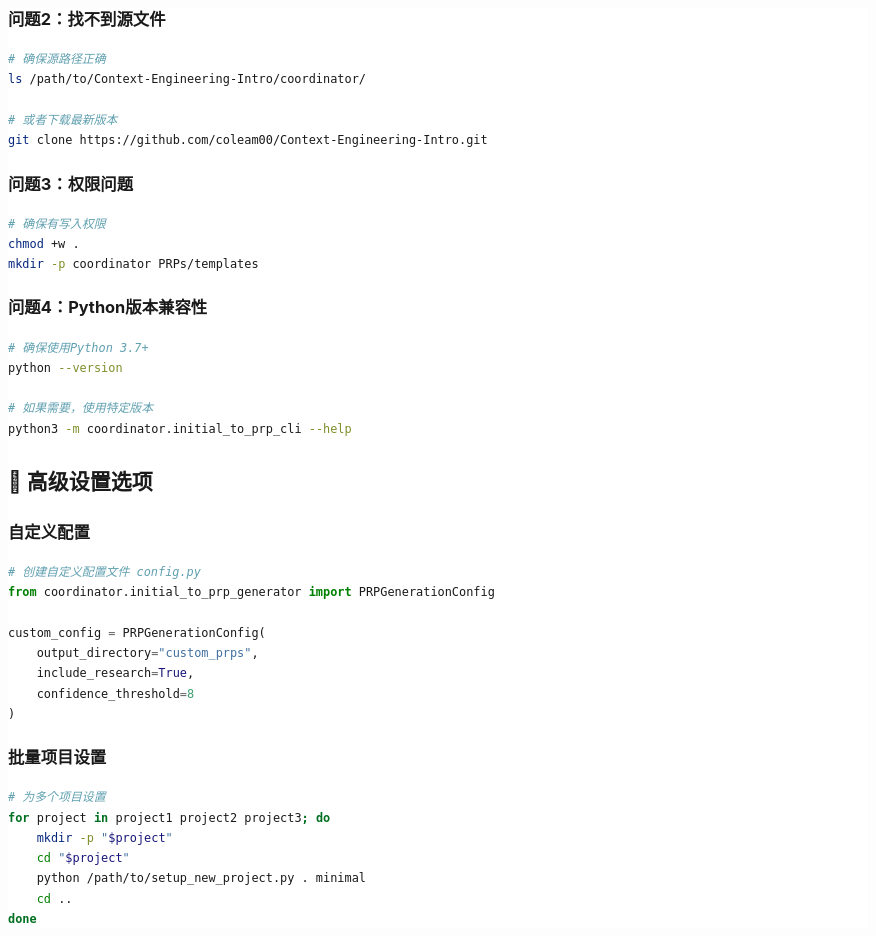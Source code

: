 ### **问题2：找不到源文件**

```bash
# 确保源路径正确
ls /path/to/Context-Engineering-Intro/coordinator/

# 或者下载最新版本
git clone https://github.com/coleam00/Context-Engineering-Intro.git
```

### **问题3：权限问题**

```bash
# 确保有写入权限
chmod +w .
mkdir -p coordinator PRPs/templates
```

### **问题4：Python版本兼容性**

```bash
# 确保使用Python 3.7+
python --version

# 如果需要，使用特定版本
python3 -m coordinator.initial_to_prp_cli --help
```

## 🚀 **高级设置选项**

### **自定义配置**

```python
# 创建自定义配置文件 config.py
from coordinator.initial_to_prp_generator import PRPGenerationConfig

custom_config = PRPGenerationConfig(
    output_directory="custom_prps",
    include_research=True,
    confidence_threshold=8
)
```

### **批量项目设置**

```bash
# 为多个项目设置
for project in project1 project2 project3; do
    mkdir -p "$project"
    cd "$project"
    python /path/to/setup_new_project.py . minimal
    cd ..
done
```

